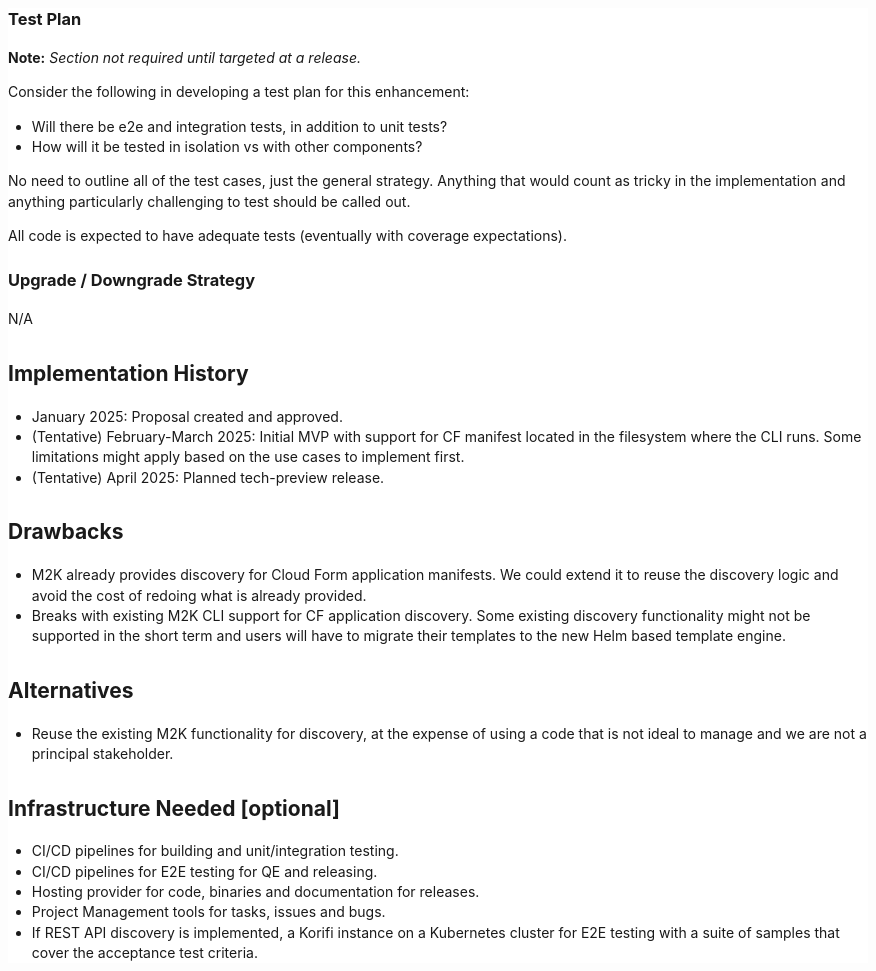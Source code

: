 ### Test Plan

**Note:** *Section not required until targeted at a release.*

Consider the following in developing a test plan for this enhancement:
- Will there be e2e and integration tests, in addition to unit tests?
- How will it be tested in isolation vs with other components?

No need to outline all of the test cases, just the general strategy. Anything
that would count as tricky in the implementation and anything particularly
challenging to test should be called out.

All code is expected to have adequate tests (eventually with coverage
expectations).

### Upgrade / Downgrade Strategy

N/A

## Implementation History

- January 2025: Proposal created and approved.
- (Tentative) February-March 2025: Initial MVP with support for CF manifest located in the filesystem where the CLI runs.
  Some limitations might apply based on the use cases to implement first.
- (Tentative) April 2025: Planned tech-preview release.

## Drawbacks

- M2K already provides discovery for Cloud Form application manifests. We could extend
  it to reuse the discovery logic and avoid the cost of redoing what is already provided.
- Breaks with existing M2K CLI support for CF application discovery. Some existing discovery
  functionality might not be supported in the short term and users will have to migrate their
  templates to the new Helm based template engine.

## Alternatives

- Reuse the existing M2K functionality for discovery, at the expense of using a code that is not ideal to manage
  and we are not a principal stakeholder.

## Infrastructure Needed [optional]

- CI/CD pipelines for building and unit/integration testing.
- CI/CD pipelines for E2E testing for QE and releasing.
- Hosting provider for code, binaries and documentation for releases.
- Project Management tools for tasks, issues and bugs.
- If REST API discovery is implemented, a Korifi instance on a Kubernetes cluster for E2E
  testing with a suite of samples that cover the acceptance test criteria.